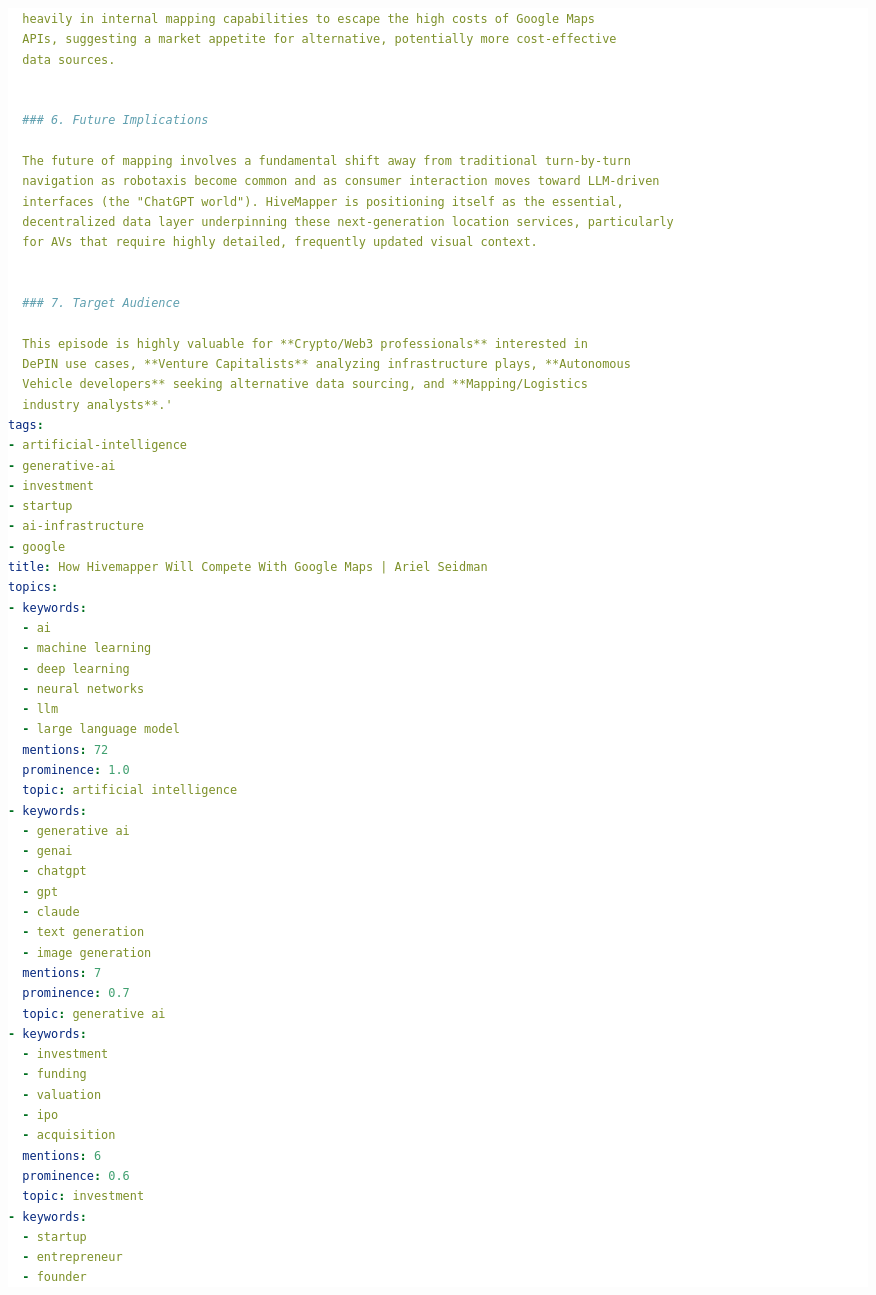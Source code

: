 ```yaml
  heavily in internal mapping capabilities to escape the high costs of Google Maps
  APIs, suggesting a market appetite for alternative, potentially more cost-effective
  data sources.


  ### 6. Future Implications

  The future of mapping involves a fundamental shift away from traditional turn-by-turn
  navigation as robotaxis become common and as consumer interaction moves toward LLM-driven
  interfaces (the "ChatGPT world"). HiveMapper is positioning itself as the essential,
  decentralized data layer underpinning these next-generation location services, particularly
  for AVs that require highly detailed, frequently updated visual context.


  ### 7. Target Audience

  This episode is highly valuable for **Crypto/Web3 professionals** interested in
  DePIN use cases, **Venture Capitalists** analyzing infrastructure plays, **Autonomous
  Vehicle developers** seeking alternative data sourcing, and **Mapping/Logistics
  industry analysts**.'
tags:
- artificial-intelligence
- generative-ai
- investment
- startup
- ai-infrastructure
- google
title: How Hivemapper Will Compete With Google Maps | Ariel Seidman
topics:
- keywords:
  - ai
  - machine learning
  - deep learning
  - neural networks
  - llm
  - large language model
  mentions: 72
  prominence: 1.0
  topic: artificial intelligence
- keywords:
  - generative ai
  - genai
  - chatgpt
  - gpt
  - claude
  - text generation
  - image generation
  mentions: 7
  prominence: 0.7
  topic: generative ai
- keywords:
  - investment
  - funding
  - valuation
  - ipo
  - acquisition
  mentions: 6
  prominence: 0.6
  topic: investment
- keywords:
  - startup
  - entrepreneur
  - founder
```
